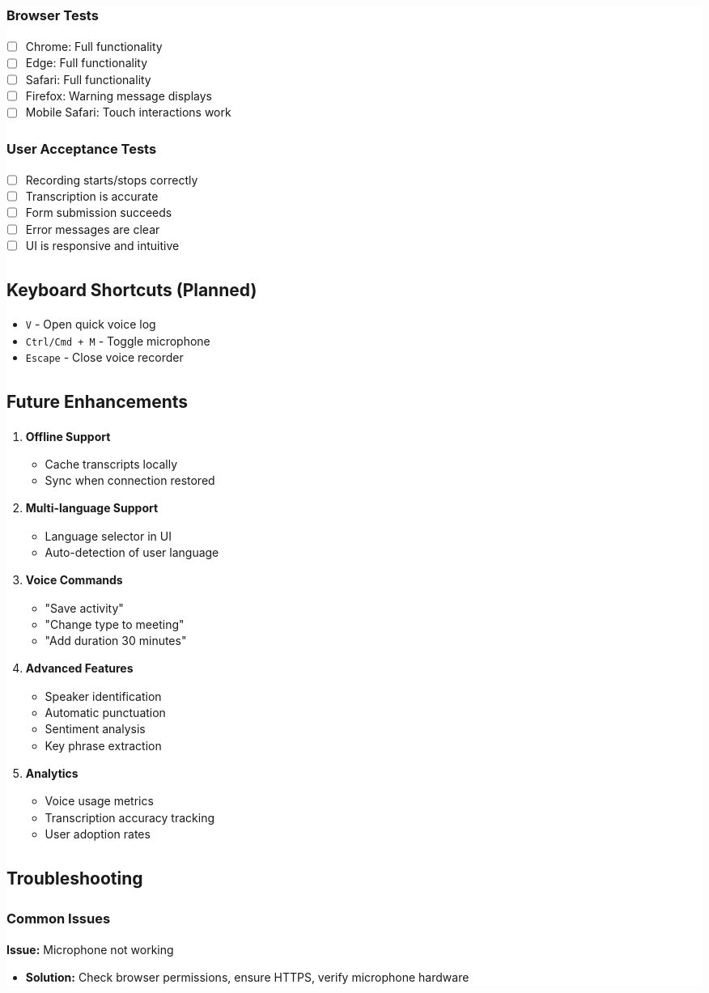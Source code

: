 ### Browser Tests
- [ ] Chrome: Full functionality
- [ ] Edge: Full functionality
- [ ] Safari: Full functionality
- [ ] Firefox: Warning message displays
- [ ] Mobile Safari: Touch interactions work

### User Acceptance Tests
- [ ] Recording starts/stops correctly
- [ ] Transcription is accurate
- [ ] Form submission succeeds
- [ ] Error messages are clear
- [ ] UI is responsive and intuitive

## Keyboard Shortcuts (Planned)

- `V` - Open quick voice log
- `Ctrl/Cmd + M` - Toggle microphone
- `Escape` - Close voice recorder

## Future Enhancements

1. **Offline Support**
   - Cache transcripts locally
   - Sync when connection restored

2. **Multi-language Support**
   - Language selector in UI
   - Auto-detection of user language

3. **Voice Commands**
   - "Save activity"
   - "Change type to meeting"
   - "Add duration 30 minutes"

4. **Advanced Features**
   - Speaker identification
   - Automatic punctuation
   - Sentiment analysis
   - Key phrase extraction

5. **Analytics**
   - Voice usage metrics
   - Transcription accuracy tracking
   - User adoption rates

## Troubleshooting

### Common Issues

**Issue:** Microphone not working
- **Solution:** Check browser permissions, ensure HTTPS, verify microphone hardware
